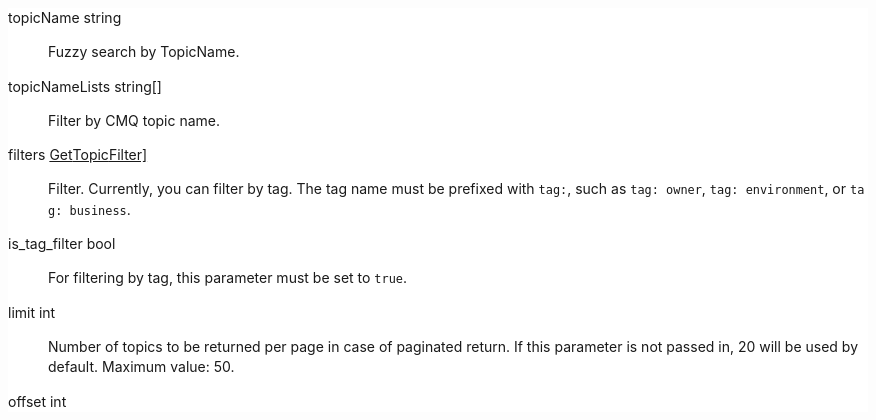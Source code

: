 <a data-swiftype-name="resource-property" data-swiftype-type="text" href="#topicname_nodejs" style="color: inherit; text-decoration: inherit;">topic<wbr>Name</a>
</span>
        <span class="property-indicator"></span>
        <span class="property-type">string</span>
    </dt>
    <dd><p>Fuzzy search by TopicName.</p>
</dd><dt class="property-optional"
            title="Optional">
        <span id="topicnamelists_nodejs">
<a data-swiftype-name="resource-property" data-swiftype-type="text" href="#topicnamelists_nodejs" style="color: inherit; text-decoration: inherit;">topic<wbr>Name<wbr>Lists</a>
</span>
        <span class="property-indicator"></span>
        <span class="property-type">string[]</span>
    </dt>
    <dd><p>Filter by CMQ topic name.</p>
</dd></dl>
</pulumi-choosable>
</div>

<div>
<pulumi-choosable type="language" values="python">
<dl class="resources-properties"><dt class="property-optional"
            title="Optional">
        <span id="filters_python">
<a data-swiftype-name="resource-property" data-swiftype-type="text" href="#filters_python" style="color: inherit; text-decoration: inherit;">filters</a>
</span>
        <span class="property-indicator"></span>
        <span class="property-type"><a href="#gettopicfilter">Get<wbr>Topic<wbr>Filter]</a></span>
    </dt>
    <dd><p>Filter. Currently, you can filter by tag. The tag name must be prefixed with <code>tag:</code>, such as <code>tag: owner</code>, <code>tag: environment</code>, or <code>tag: business</code>.</p>
</dd><dt class="property-optional"
            title="Optional">
        <span id="is_tag_filter_python">
<a data-swiftype-name="resource-property" data-swiftype-type="text" href="#is_tag_filter_python" style="color: inherit; text-decoration: inherit;">is_<wbr>tag_<wbr>filter</a>
</span>
        <span class="property-indicator"></span>
        <span class="property-type">bool</span>
    </dt>
    <dd><p>For filtering by tag, this parameter must be set to <code>true</code>.</p>
</dd><dt class="property-optional"
            title="Optional">
        <span id="limit_python">
<a data-swiftype-name="resource-property" data-swiftype-type="text" href="#limit_python" style="color: inherit; text-decoration: inherit;">limit</a>
</span>
        <span class="property-indicator"></span>
        <span class="property-type">int</span>
    </dt>
    <dd><p>Number of topics to be returned per page in case of paginated return. If this parameter is not passed in, 20 will be used by default. Maximum value: 50.</p>
</dd><dt class="property-optional"
            title="Optional">
        <span id="offset_python">
<a data-swiftype-name="resource-property" data-swiftype-type="text" href="#offset_python" style="color: inherit; text-decoration: inherit;">offset</a>
</span>
        <span class="property-indicator"></span>
        <span class="property-type">int</span>